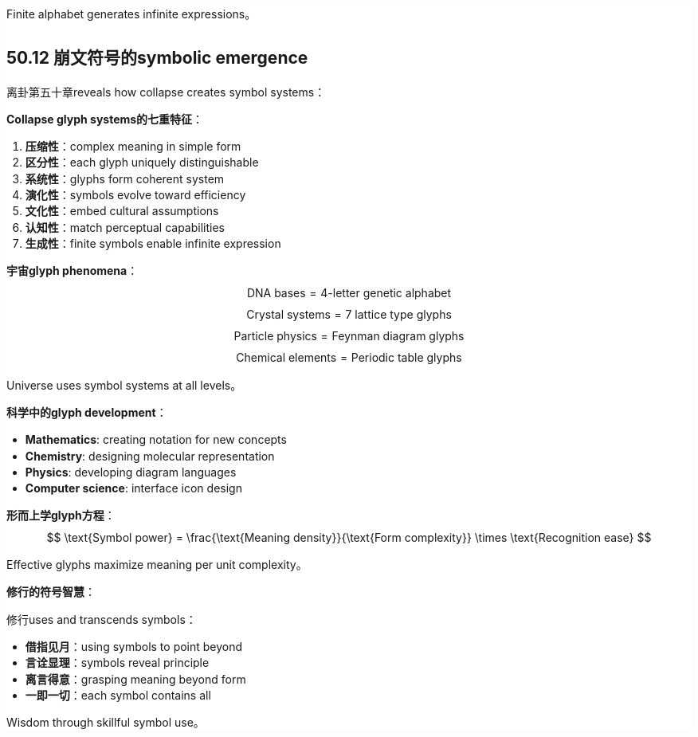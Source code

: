 Finite alphabet generates infinite expressions。

## 50.12 崩文符号的symbolic emergence

离卦第五十章reveals how collapse creates symbol systems：

**Collapse glyph systems的七重特征**：

1. **压缩性**：complex meaning in simple form
2. **区分性**：each glyph uniquely distinguishable
3. **系统性**：glyphs form coherent system
4. **演化性**：symbols evolve toward efficiency
5. **文化性**：embed cultural assumptions
6. **认知性**：match perceptual capabilities
7. **生成性**：finite symbols enable infinite expression

**宇宙glyph phenomena**：
$$
\text{DNA bases} = \text{4-letter genetic alphabet}
$$
$$
\text{Crystal systems} = \text{7 lattice type glyphs}
$$
$$
\text{Particle physics} = \text{Feynman diagram glyphs}
$$
$$
\text{Chemical elements} = \text{Periodic table glyphs}
$$

Universe uses symbol systems at all levels。

**科学中的glyph development**：
- **Mathematics**: creating notation for new concepts
- **Chemistry**: designing molecular representation
- **Physics**: developing diagram languages
- **Computer science**: interface icon design

**形而上学glyph方程**：
$$
\text{Symbol power} = \frac{\text{Meaning density}}{\text{Form complexity}} \times \text{Recognition ease}
$$

Effective glyphs maximize meaning per unit complexity。

**修行的符号智慧**：

修行uses and transcends symbols：
- **借指见月**：using symbols to point beyond
- **言诠显理**：symbols reveal principle
- **离言得意**：grasping meaning beyond form
- **一即一切**：each symbol contains all

Wisdom through skillful symbol use。
